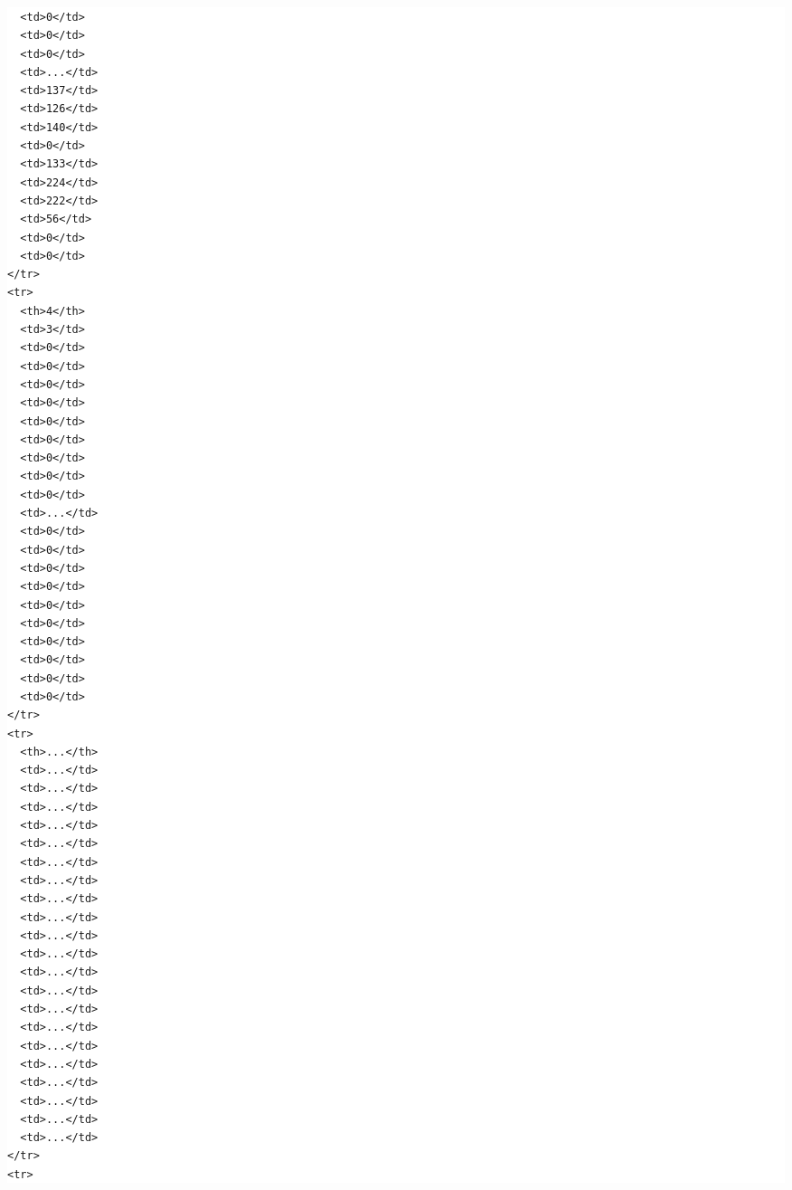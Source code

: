       <td>0</td>
      <td>0</td>
      <td>0</td>
      <td>...</td>
      <td>137</td>
      <td>126</td>
      <td>140</td>
      <td>0</td>
      <td>133</td>
      <td>224</td>
      <td>222</td>
      <td>56</td>
      <td>0</td>
      <td>0</td>
    </tr>
    <tr>
      <th>4</th>
      <td>3</td>
      <td>0</td>
      <td>0</td>
      <td>0</td>
      <td>0</td>
      <td>0</td>
      <td>0</td>
      <td>0</td>
      <td>0</td>
      <td>0</td>
      <td>...</td>
      <td>0</td>
      <td>0</td>
      <td>0</td>
      <td>0</td>
      <td>0</td>
      <td>0</td>
      <td>0</td>
      <td>0</td>
      <td>0</td>
      <td>0</td>
    </tr>
    <tr>
      <th>...</th>
      <td>...</td>
      <td>...</td>
      <td>...</td>
      <td>...</td>
      <td>...</td>
      <td>...</td>
      <td>...</td>
      <td>...</td>
      <td>...</td>
      <td>...</td>
      <td>...</td>
      <td>...</td>
      <td>...</td>
      <td>...</td>
      <td>...</td>
      <td>...</td>
      <td>...</td>
      <td>...</td>
      <td>...</td>
      <td>...</td>
      <td>...</td>
    </tr>
    <tr>